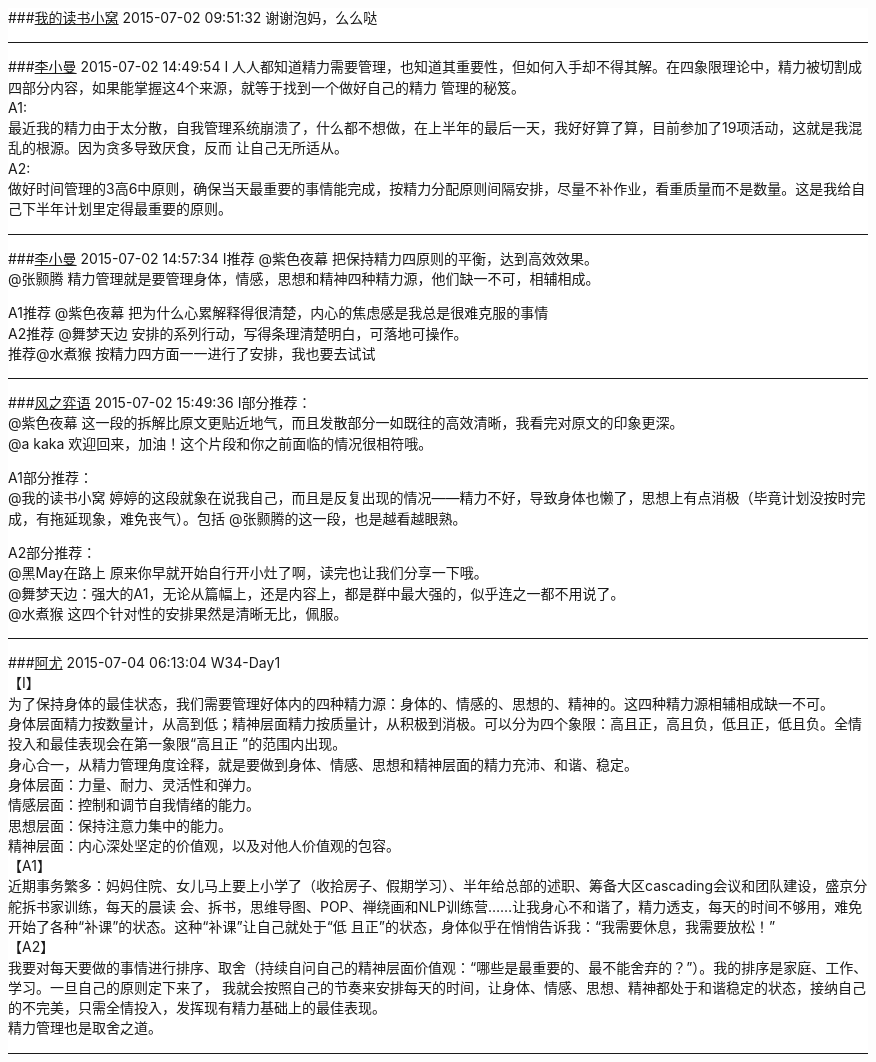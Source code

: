###[我的读书小窝](http://www.douban.com/people/dushuxiaowo/)	2015-07-02 09:51:32
谢谢泡妈，么么哒

---
###[李小曼](http://www.douban.com/people/29821303/)	2015-07-02 14:49:54
I 人人都知道精力需要管理，也知道其重要性，但如何入手却不得其解。在四象限理论中，精力被切割成四部分内容，如果能掌握这4个来源，就等于找到一个做好自己的精力
管理的秘笈。  
A1:  
最近我的精力由于太分散，自我管理系统崩溃了，什么都不想做，在上半年的最后一天，我好好算了算，目前参加了19项活动，这就是我混乱的根源。因为贪多导致厌食，反而
让自己无所适从。  
A2:  
做好时间管理的3高6中原则，确保当天最重要的事情能完成，按精力分配原则间隔安排，尽量不补作业，看重质量而不是数量。这是我给自己下半年计划里定得最重要的原则。

---
###[李小曼](http://www.douban.com/people/29821303/)	2015-07-02 14:57:34
I推荐 @紫色夜幕 把保持精力四原则的平衡，达到高效效果。  
@张颢腾 精力管理就是要管理身体，情感，思想和精神四种精力源，他们缺一不可，相辅相成。  
  
A1推荐 @紫色夜幕 把为什么心累解释得很清楚，内心的焦虑感是我总是很难克服的事情  
A2推荐 @舞梦天边 安排的系列行动，写得条理清楚明白，可落地可操作。  
推荐@水煮猴 按精力四方面一一进行了安排，我也要去试试

---
###[风之弈语](http://www.douban.com/people/124463884/)	2015-07-02 15:49:36
I部分推荐：  
@紫色夜幕 这一段的拆解比原文更贴近地气，而且发散部分一如既往的高效清晰，我看完对原文的印象更深。  
@a kaka 欢迎回来，加油！这个片段和你之前面临的情况很相符哦。  
  
A1部分推荐：  
@我的读书小窝 婷婷的这段就象在说我自己，而且是反复出现的情况——精力不好，导致身体也懒了，思想上有点消极（毕竟计划没按时完成，有拖延现象，难免丧气）。包括
@张颢腾的这一段，也是越看越眼熟。  
  
A2部分推荐：  
@黑May在路上 原来你早就开始自行开小灶了啊，读完也让我们分享一下哦。  
@舞梦天边：强大的A1，无论从篇幅上，还是内容上，都是群中最大强的，似乎连之一都不用说了。  
@水煮猴 这四个针对性的安排果然是清晰无比，佩服。

---
###[阿尤](http://www.douban.com/people/youchunnuan/)	2015-07-04 06:13:04
W34-Day1  
【I】  
为了保持身体的最佳状态，我们需要管理好体内的四种精力源：身体的、情感的、思想的、精神的。这四种精力源相辅相成缺一不可。  
身体层面精力按数量计，从高到低；精神层面精力按质量计，从积极到消极。可以分为四个象限：高且正，高且负，低且正，低且负。全情投入和最佳表现会在第一象限“高且正
”的范围内出现。  
身心合一，从精力管理角度诠释，就是要做到身体、情感、思想和精神层面的精力充沛、和谐、稳定。  
身体层面：力量、耐力、灵活性和弹力。  
情感层面：控制和调节自我情绪的能力。  
思想层面：保持注意力集中的能力。  
精神层面：内心深处坚定的价值观，以及对他人价值观的包容。  
【A1】  
近期事务繁多：妈妈住院、女儿马上要上小学了（收拾房子、假期学习）、半年给总部的述职、筹备大区cascading会议和团队建设，盛京分舵拆书家训练，每天的晨读
会、拆书，思维导图、POP、禅绕画和NLP训练营……让我身心不和谐了，精力透支，每天的时间不够用，难免开始了各种“补课”的状态。这种“补课”让自己就处于“低
且正”的状态，身体似乎在悄悄告诉我：“我需要休息，我需要放松！”  
【A2】  
我要对每天要做的事情进行排序、取舍（持续自问自己的精神层面价值观：“哪些是最重要的、最不能舍弃的？”）。我的排序是家庭、工作、学习。一旦自己的原则定下来了，
我就会按照自己的节奏来安排每天的时间，让身体、情感、思想、精神都处于和谐稳定的状态，接纳自己的不完美，只需全情投入，发挥现有精力基础上的最佳表现。  
精力管理也是取舍之道。

---